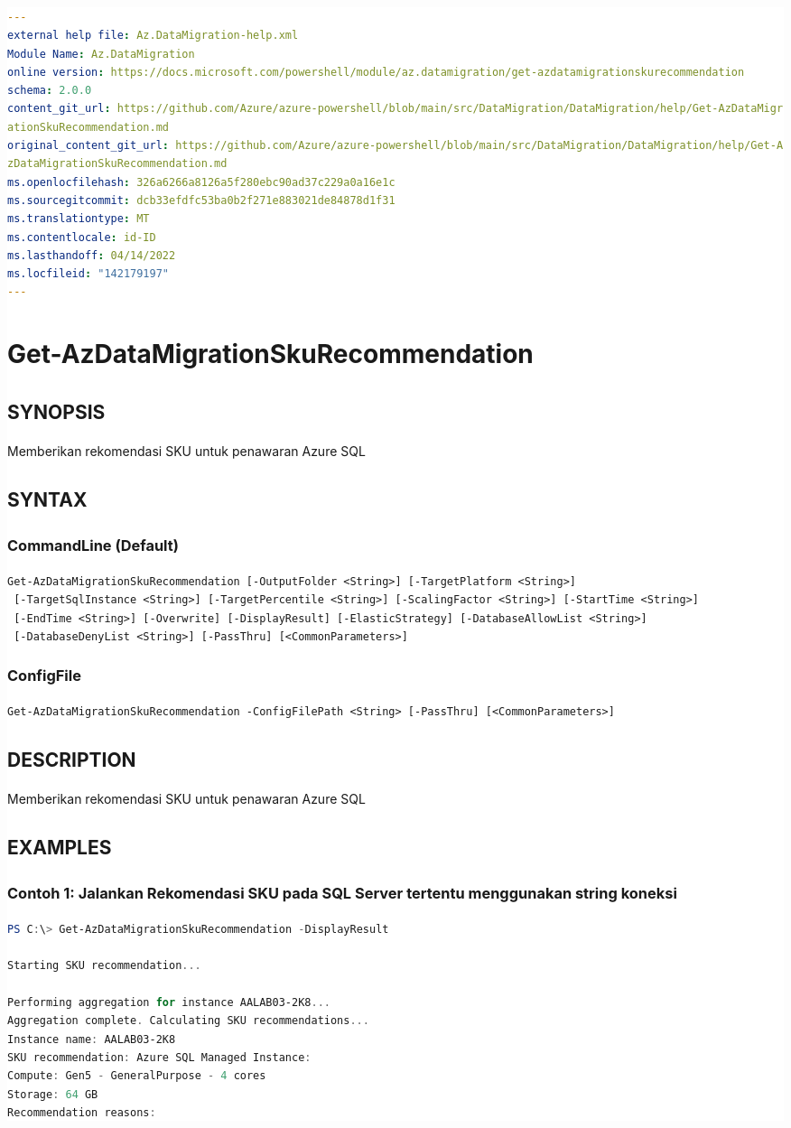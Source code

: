 ```yaml
---
external help file: Az.DataMigration-help.xml
Module Name: Az.DataMigration
online version: https://docs.microsoft.com/powershell/module/az.datamigration/get-azdatamigrationskurecommendation
schema: 2.0.0
content_git_url: https://github.com/Azure/azure-powershell/blob/main/src/DataMigration/DataMigration/help/Get-AzDataMigrationSkuRecommendation.md
original_content_git_url: https://github.com/Azure/azure-powershell/blob/main/src/DataMigration/DataMigration/help/Get-AzDataMigrationSkuRecommendation.md
ms.openlocfilehash: 326a6266a8126a5f280ebc90ad37c229a0a16e1c
ms.sourcegitcommit: dcb33efdfc53ba0b2f271e883021de84878d1f31
ms.translationtype: MT
ms.contentlocale: id-ID
ms.lasthandoff: 04/14/2022
ms.locfileid: "142179197"
---
```

# Get-AzDataMigrationSkuRecommendation

## SYNOPSIS
Memberikan rekomendasi SKU untuk penawaran Azure SQL

## SYNTAX

### CommandLine (Default)
```
Get-AzDataMigrationSkuRecommendation [-OutputFolder <String>] [-TargetPlatform <String>]
 [-TargetSqlInstance <String>] [-TargetPercentile <String>] [-ScalingFactor <String>] [-StartTime <String>]
 [-EndTime <String>] [-Overwrite] [-DisplayResult] [-ElasticStrategy] [-DatabaseAllowList <String>]
 [-DatabaseDenyList <String>] [-PassThru] [<CommonParameters>]
```

### ConfigFile
```
Get-AzDataMigrationSkuRecommendation -ConfigFilePath <String> [-PassThru] [<CommonParameters>]
```

## DESCRIPTION
Memberikan rekomendasi SKU untuk penawaran Azure SQL

## EXAMPLES

### Contoh 1: Jalankan Rekomendasi SKU pada SQL Server tertentu menggunakan string koneksi
```powershell
PS C:\> Get-AzDataMigrationSkuRecommendation -DisplayResult

Starting SKU recommendation...

Performing aggregation for instance AALAB03-2K8...
Aggregation complete. Calculating SKU recommendations...
Instance name: AALAB03-2K8
SKU recommendation: Azure SQL Managed Instance:
Compute: Gen5 - GeneralPurpose - 4 cores
Storage: 64 GB
Recommendation reasons:
```